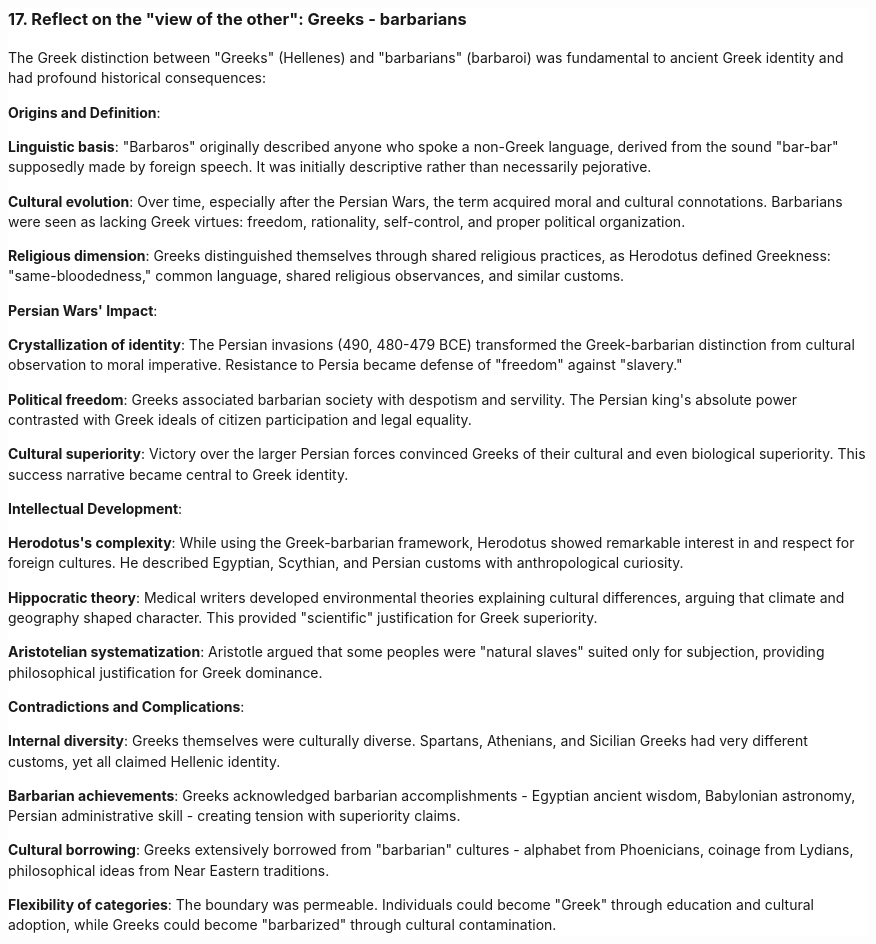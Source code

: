 ### 17. Reflect on the "view of the other": Greeks - barbarians

The Greek distinction between "Greeks" (Hellenes) and "barbarians" (barbaroi) was fundamental to ancient Greek identity and had profound historical consequences:

**Origins and Definition**:

**Linguistic basis**: "Barbaros" originally described anyone who spoke a non-Greek language, derived from the sound "bar-bar" supposedly made by foreign speech. It was initially descriptive rather than necessarily pejorative.

**Cultural evolution**: Over time, especially after the Persian Wars, the term acquired moral and cultural connotations. Barbarians were seen as lacking Greek virtues: freedom, rationality, self-control, and proper political organization.

**Religious dimension**: Greeks distinguished themselves through shared religious practices, as Herodotus defined Greekness: "same-bloodedness," common language, shared religious observances, and similar customs.

**Persian Wars' Impact**:

**Crystallization of identity**: The Persian invasions (490, 480-479 BCE) transformed the Greek-barbarian distinction from cultural observation to moral imperative. Resistance to Persia became defense of "freedom" against "slavery."

**Political freedom**: Greeks associated barbarian society with despotism and servility. The Persian king's absolute power contrasted with Greek ideals of citizen participation and legal equality.

**Cultural superiority**: Victory over the larger Persian forces convinced Greeks of their cultural and even biological superiority. This success narrative became central to Greek identity.

**Intellectual Development**:

**Herodotus's complexity**: While using the Greek-barbarian framework, Herodotus showed remarkable interest in and respect for foreign cultures. He described Egyptian, Scythian, and Persian customs with anthropological curiosity.

**Hippocratic theory**: Medical writers developed environmental theories explaining cultural differences, arguing that climate and geography shaped character. This provided "scientific" justification for Greek superiority.

**Aristotelian systematization**: Aristotle argued that some peoples were "natural slaves" suited only for subjection, providing philosophical justification for Greek dominance.

**Contradictions and Complications**:

**Internal diversity**: Greeks themselves were culturally diverse. Spartans, Athenians, and Sicilian Greeks had very different customs, yet all claimed Hellenic identity.

**Barbarian achievements**: Greeks acknowledged barbarian accomplishments - Egyptian ancient wisdom, Babylonian astronomy, Persian administrative skill - creating tension with superiority claims.

**Cultural borrowing**: Greeks extensively borrowed from "barbarian" cultures - alphabet from Phoenicians, coinage from Lydians, philosophical ideas from Near Eastern traditions.

**Flexibility of categories**: The boundary was permeable. Individuals could become "Greek" through education and cultural adoption, while Greeks could become "barbarized" through cultural contamination.
